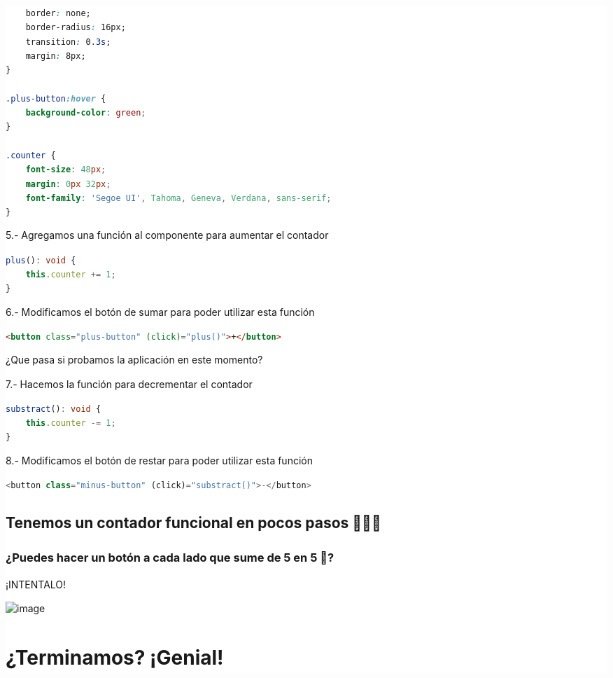 ```css
    border: none;
    border-radius: 16px;
    transition: 0.3s;
    margin: 8px;
}

.plus-button:hover {
    background-color: green;
}

.counter {
    font-size: 48px;
    margin: 0px 32px;
    font-family: 'Segoe UI', Tahoma, Geneva, Verdana, sans-serif;
}
```

5.- Agregamos una función al componente para aumentar el contador

```typescript
plus(): void {
    this.counter += 1;
}
```

6.- Modificamos el botón de sumar para poder utilizar esta función
```html
<button class="plus-button" (click)="plus()">+</button>
```

¿Que pasa si probamos la aplicación en este momento?

7.- Hacemos la función para decrementar el contador

```typescript
substract(): void {
    this.counter -= 1;
}
```

8.- Modificamos el botón de restar para poder utilizar esta función
```typescript
<button class="minus-button" (click)="substract()">-</button>
```

## Tenemos un contador funcional en pocos pasos 🎉🎉🎉

### ¿Puedes hacer un botón a cada lado que sume de 5 en 5 🤔?

¡INTENTALO!

![image](https://user-images.githubusercontent.com/64680073/228128950-3aa9f3a5-c6f0-47c7-bcc7-fe999ba697c1.png)

# ¿Terminamos? ¡Genial!
